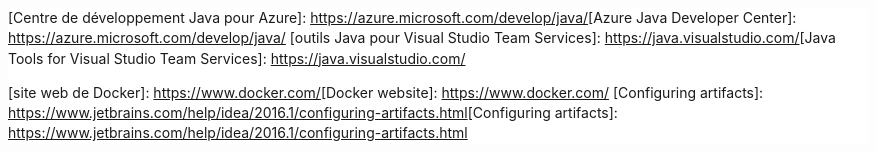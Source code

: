 <span data-ttu-id="cbcd2-236">[Centre de développement Java pour Azure]: https://azure.microsoft.com/develop/java/</span><span class="sxs-lookup"><span data-stu-id="cbcd2-236">[Azure Java Developer Center]: https://azure.microsoft.com/develop/java/</span></span>
<span data-ttu-id="cbcd2-237">[outils Java pour Visual Studio Team Services]: https://java.visualstudio.com/</span><span class="sxs-lookup"><span data-stu-id="cbcd2-237">[Java Tools for Visual Studio Team Services]: https://java.visualstudio.com/</span></span>

<span data-ttu-id="cbcd2-238">[site web de Docker]: https://www.docker.com/</span><span class="sxs-lookup"><span data-stu-id="cbcd2-238">[Docker website]: https://www.docker.com/</span></span>
<span data-ttu-id="cbcd2-239">[Configuring artifacts]: https://www.jetbrains.com/help/idea/2016.1/configuring-artifacts.html</span><span class="sxs-lookup"><span data-stu-id="cbcd2-239">[Configuring artifacts]: https://www.jetbrains.com/help/idea/2016.1/configuring-artifacts.html</span></span>



[PUB01]: ./media/azure-toolkit-for-intellij-publish-as-docker-container/PUB01.png
[PUB02]: ./media/azure-toolkit-for-intellij-publish-as-docker-container/PUB02.png
[PUB03]: ./media/azure-toolkit-for-intellij-publish-as-docker-container/PUB03.png
[PUB04a]: ./media/azure-toolkit-for-intellij-publish-as-docker-container/PUB04a.png
[PUB04b]: ./media/azure-toolkit-for-intellij-publish-as-docker-container/PUB04b.png
[PUB04c]: ./media/azure-toolkit-for-intellij-publish-as-docker-container/PUB04c.png
[PUB04d]: ./media/azure-toolkit-for-intellij-publish-as-docker-container/PUB04d.png
[PUB05]: ./media/azure-toolkit-for-intellij-publish-as-docker-container/PUB05.png
[PUB06]: ./media/azure-toolkit-for-intellij-publish-as-docker-container/PUB06.png
[PUB07]: ./media/azure-toolkit-for-intellij-publish-as-docker-container/PUB07.png
[PUB08]: ./media/azure-toolkit-for-intellij-publish-as-docker-container/PUB08.png
[PUB09]: ./media/azure-toolkit-for-intellij-publish-as-docker-container/PUB09.png

[ART01]: ./media/azure-toolkit-for-intellij-publish-as-docker-container/ART01.png
[ART02]: ./media/azure-toolkit-for-intellij-publish-as-docker-container/ART02.png
[ART03]: ./media/azure-toolkit-for-intellij-publish-as-docker-container/ART03.png
